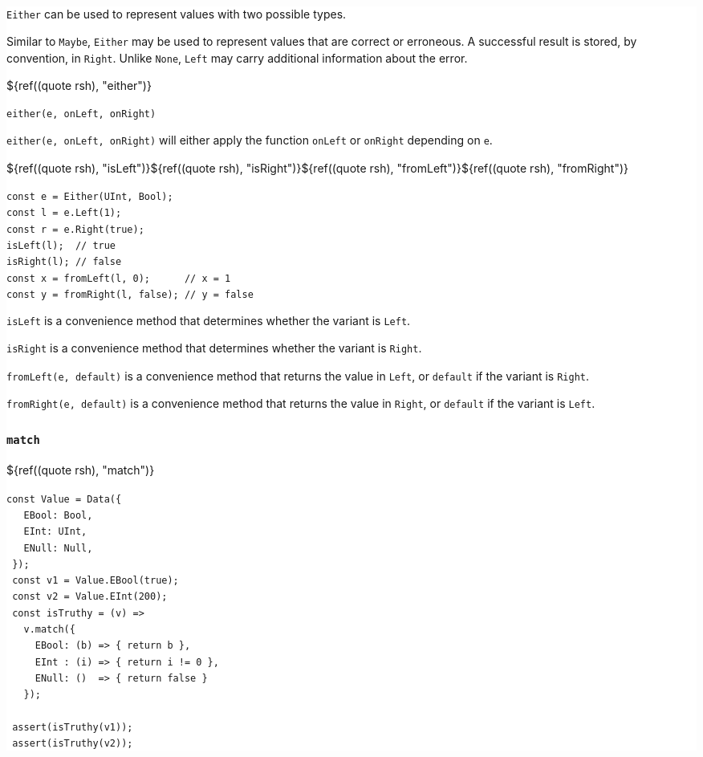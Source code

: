 
`Either` can be used to represent values with two possible types.

Similar to `Maybe`, `Either` may be used to represent values that are correct or erroneous.
A successful result is stored, by convention, in `Right`. Unlike `None`, `Left` may
carry additional information about the error.

${ref((quote rsh), "either")}
```reach
either(e, onLeft, onRight) 
```


 `either(e, onLeft, onRight)` will either apply the function `onLeft` or `onRight` depending on `e`.

${ref((quote rsh), "isLeft")}${ref((quote rsh), "isRight")}${ref((quote rsh), "fromLeft")}${ref((quote rsh), "fromRight")}
```reach
const e = Either(UInt, Bool);
const l = e.Left(1);
const r = e.Right(true);
isLeft(l);  // true
isRight(l); // false
const x = fromLeft(l, 0);      // x = 1
const y = fromRight(l, false); // y = false 
```


 `isLeft` is a convenience method that determines whether the variant is `Left`.

 `isRight` is a convenience method that determines whether the variant is `Right`.

 `fromLeft(e, default)` is a convenience method that returns the value in `Left`,
or `default` if the variant is `Right`.

 `fromRight(e, default)` is a convenience method that returns the value in `Right`,
or `default` if the variant is `Left`.

### `match`

${ref((quote rsh), "match")}
```reach
const Value = Data({
   EBool: Bool,
   EInt: UInt,
   ENull: Null,
 });
 const v1 = Value.EBool(true);
 const v2 = Value.EInt(200);
 const isTruthy = (v) =>
   v.match({
     EBool: (b) => { return b },
     EInt : (i) => { return i != 0 },
     ENull: ()  => { return false }
   });

 assert(isTruthy(v1));
 assert(isTruthy(v2));
```
